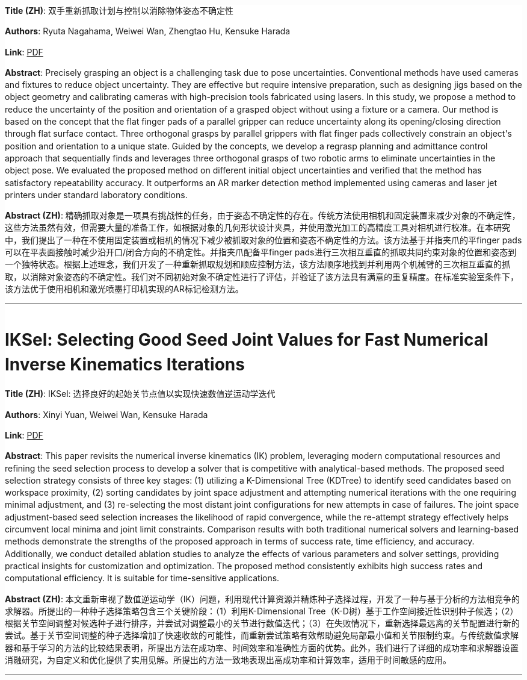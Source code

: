 **Title (ZH)**: 双手重新抓取计划与控制以消除物体姿态不确定性 

**Authors**: Ryuta Nagahama, Weiwei Wan, Zhengtao Hu, Kensuke Harada  

**Link**: [PDF](https://arxiv.org/pdf/2503.22240)  

**Abstract**: Precisely grasping an object is a challenging task due to pose uncertainties. Conventional methods have used cameras and fixtures to reduce object uncertainty. They are effective but require intensive preparation, such as designing jigs based on the object geometry and calibrating cameras with high-precision tools fabricated using lasers. In this study, we propose a method to reduce the uncertainty of the position and orientation of a grasped object without using a fixture or a camera. Our method is based on the concept that the flat finger pads of a parallel gripper can reduce uncertainty along its opening/closing direction through flat surface contact. Three orthogonal grasps by parallel grippers with flat finger pads collectively constrain an object's position and orientation to a unique state. Guided by the concepts, we develop a regrasp planning and admittance control approach that sequentially finds and leverages three orthogonal grasps of two robotic arms to eliminate uncertainties in the object pose. We evaluated the proposed method on different initial object uncertainties and verified that the method has satisfactory repeatability accuracy. It outperforms an AR marker detection method implemented using cameras and laser jet printers under standard laboratory conditions. 

**Abstract (ZH)**: 精确抓取对象是一项具有挑战性的任务，由于姿态不确定性的存在。传统方法使用相机和固定装置来减少对象的不确定性，这些方法虽然有效，但需要大量的准备工作，如根据对象的几何形状设计夹具，并使用激光加工的高精度工具对相机进行校准。在本研究中，我们提出了一种在不使用固定装置或相机的情况下减少被抓取对象的位置和姿态不确定性的方法。该方法基于并指夹爪的平finger pads可以在平表面接触时减少沿开口/闭合方向的不确定性。并指夹爪配备平finger pads进行三次相互垂直的抓取共同约束对象的位置和姿态到一个独特状态。根据上述理念，我们开发了一种重新抓取规划和顺应控制方法，该方法顺序地找到并利用两个机械臂的三次相互垂直的抓取，以消除对象姿态的不确定性。我们对不同初始对象不确定性进行了评估，并验证了该方法具有满意的重复精度。在标准实验室条件下，该方法优于使用相机和激光喷墨打印机实现的AR标记检测方法。 

---
# IKSel: Selecting Good Seed Joint Values for Fast Numerical Inverse Kinematics Iterations 

**Title (ZH)**: IKSel: 选择良好的起始关节点值以实现快速数值逆运动学迭代 

**Authors**: Xinyi Yuan, Weiwei Wan, Kensuke Harada  

**Link**: [PDF](https://arxiv.org/pdf/2503.22234)  

**Abstract**: This paper revisits the numerical inverse kinematics (IK) problem, leveraging modern computational resources and refining the seed selection process to develop a solver that is competitive with analytical-based methods. The proposed seed selection strategy consists of three key stages: (1) utilizing a K-Dimensional Tree (KDTree) to identify seed candidates based on workspace proximity, (2) sorting candidates by joint space adjustment and attempting numerical iterations with the one requiring minimal adjustment, and (3) re-selecting the most distant joint configurations for new attempts in case of failures. The joint space adjustment-based seed selection increases the likelihood of rapid convergence, while the re-attempt strategy effectively helps circumvent local minima and joint limit constraints. Comparison results with both traditional numerical solvers and learning-based methods demonstrate the strengths of the proposed approach in terms of success rate, time efficiency, and accuracy. Additionally, we conduct detailed ablation studies to analyze the effects of various parameters and solver settings, providing practical insights for customization and optimization. The proposed method consistently exhibits high success rates and computational efficiency. It is suitable for time-sensitive applications. 

**Abstract (ZH)**: 本文重新审视了数值逆运动学（IK）问题，利用现代计算资源并精炼种子选择过程，开发了一种与基于分析的方法相竞争的求解器。所提出的一种种子选择策略包含三个关键阶段：（1）利用K-Dimensional Tree（K-D树）基于工作空间接近性识别种子候选；（2）根据关节空间调整对候选种子进行排序，并尝试对调整最小的关节进行数值迭代；（3）在失败情况下，重新选择最远离的关节配置进行新的尝试。基于关节空间调整的种子选择增加了快速收敛的可能性，而重新尝试策略有效帮助避免局部最小值和关节限制约束。与传统数值求解器和基于学习的方法的比较结果表明，所提出方法在成功率、时间效率和准确性方面的优势。此外，我们进行了详细的成功率和求解器设置消融研究，为自定义和优化提供了实用见解。所提出的方法一致地表现出高成功率和计算效率，适用于时间敏感的应用。 

---